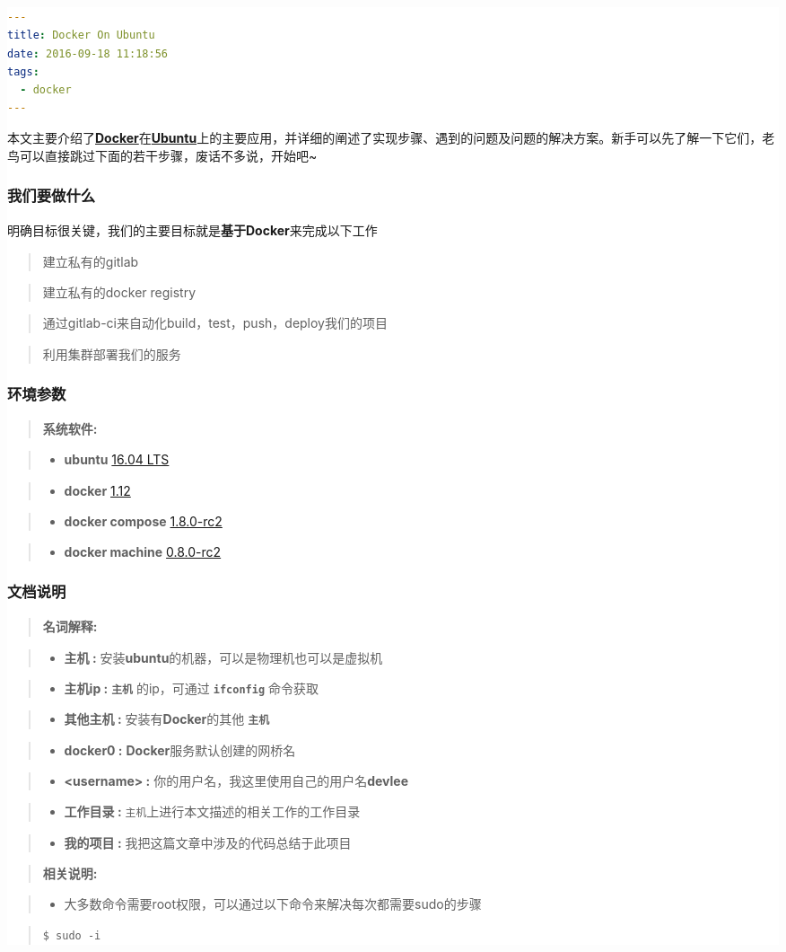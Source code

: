 ```yaml
---
title: Docker On Ubuntu
date: 2016-09-18 11:18:56
tags:
  - docker
---
```

本文主要介绍了[**Docker**](https://www.docker.com)在[**Ubuntu**](http://www.ubuntu.com/)上的主要应用，并详细的阐述了实现步骤、遇到的问题及问题的解决方案。新手可以先了解一下它们，老鸟可以直接跳过下面的若干步骤，废话不多说，开始吧~

### 我们要做什么
明确目标很关键，我们的主要目标就是**基于Docker**来完成以下工作
> 建立私有的gitlab

> 建立私有的docker registry

> 通过gitlab-ci来自动化build，test，push，deploy我们的项目

> 利用集群部署我们的服务

### 环境参数

> **系统软件:**

> - **ubuntu** [16.04 LTS](http://www.ubuntu.com/download/desktop)

> - **docker** [1.12](https://docs.docker.com/engine/installation/linux/ubuntulinux/)

> - **docker compose** [1.8.0-rc2](https://github.com/docker/compose/releases)

> - **docker machine** [0.8.0-rc2](https://github.com/docker/machine/releases)

### 文档说明

> **名词解释:**

> - **主机 :** 安装**ubuntu**的机器，可以是物理机也可以是虚拟机

> - **主机ip :** **`主机`** 的ip，可通过 **`ifconfig`** 命令获取

> - **其他主机 :** 安装有**Docker**的其他 **`主机`**

> - **docker0 :** **Docker**服务默认创建的网桥名

> - **&lt;username&gt; :** 你的用户名，我这里使用自己的用户名**devlee**

> - **工作目录 :** `主机`上进行本文描述的相关工作的工作目录

> - **我的项目 :** 我把这篇文章中涉及的代码总结于此项目

> **相关说明:**

> - 大多数命令需要root权限，可以通过以下命令来解决每次都需要sudo的步骤

>   ```
>   $ sudo -i
>   ```
